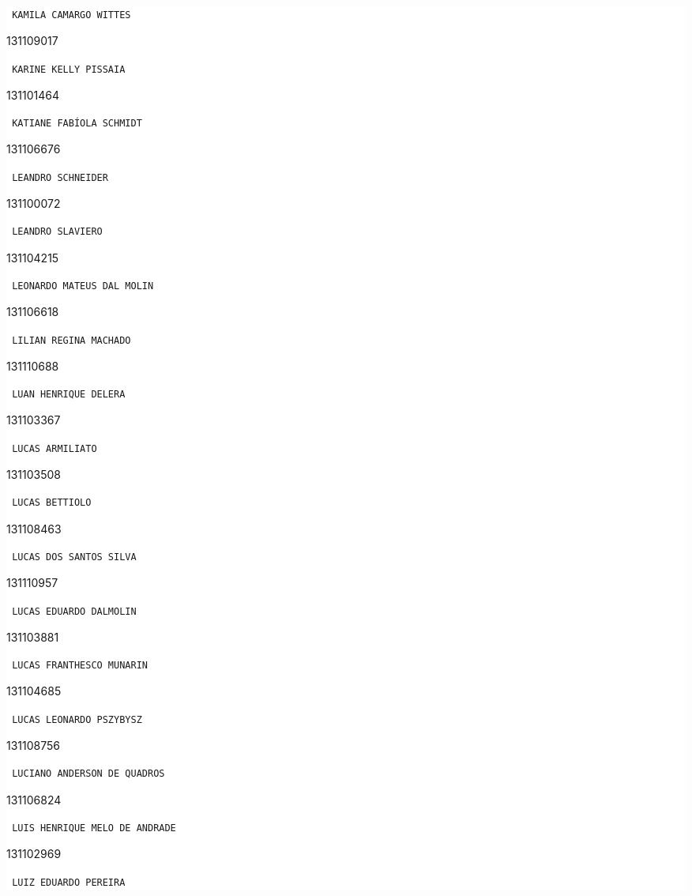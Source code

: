      KAMILA CAMARGO WITTES

   131109017

     KARINE KELLY PISSAIA

   131101464

     KATIANE FABÍOLA SCHMIDT

   131106676

     LEANDRO SCHNEIDER

   131100072

     LEANDRO SLAVIERO

   131104215

     LEONARDO MATEUS DAL MOLIN

   131106618

     LILIAN REGINA MACHADO

   131110688

     LUAN HENRIQUE DELERA

   131103367

     LUCAS ARMILIATO

   131103508

     LUCAS BETTIOLO

   131108463

     LUCAS DOS SANTOS SILVA

   131110957

     LUCAS EDUARDO DALMOLIN

   131103881

     LUCAS FRANTHESCO MUNARIN

   131104685

     LUCAS LEONARDO PSZYBYSZ

   131108756

     LUCIANO ANDERSON DE QUADROS

   131106824

     LUIS HENRIQUE MELO DE ANDRADE

   131102969

     LUIZ EDUARDO PEREIRA

